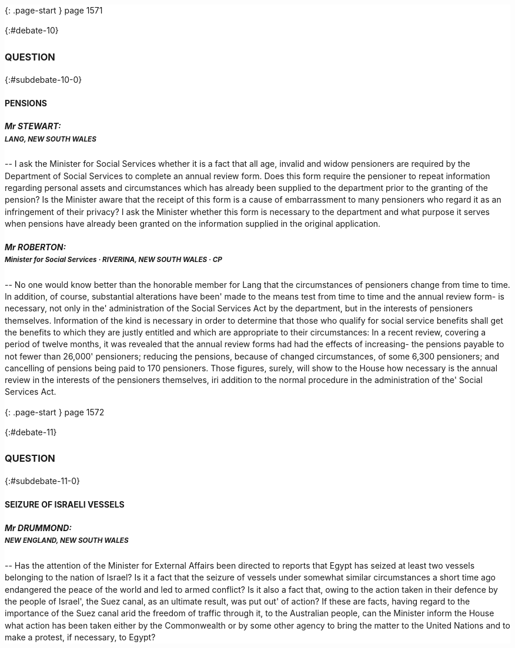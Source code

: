 {: .page-start }
page 1571

{:#debate-10}
### QUESTION

{:#subdebate-10-0}
#### PENSIONS

##### Mr STEWART:<br><small class="text-muted">LANG, NEW SOUTH WALES</small>

-- I ask the Minister for Social Services whether it is a fact that all age, invalid and widow pensioners are required by the Department of Social Services to complete an annual review form. Does this form require the pensioner to repeat information regarding personal assets and circumstances which has already been supplied to the department prior to the granting of the pension? Is the Minister aware that the receipt of this form is a cause of embarrassment to many pensioners who regard it as an infringement of their privacy? I ask the Minister whether this form is necessary to the department and what purpose it serves when pensions have already been granted on the information supplied in the original application. 

##### Mr ROBERTON:<br><small class="text-muted">Minister for Social Services &middot; RIVERINA, NEW SOUTH WALES &middot; CP</small>

-- No one would know better than the honorable member for Lang that the circumstances of pensioners change from time to time. In addition, of course, substantial alterations have been' made to the means test from time to time and the annual review form- is necessary, not only in the' administration of the Social Services Act by the department, but in the interests of pensioners themselves. Information of the kind is necessary in order to determine that those who qualify for social service benefits shall get the benefits to which they are justly entitled and which are appropriate to their circumstances: In a recent review, covering a period of twelve months, it was revealed that the annual review forms had had the effects of increasing- the pensions payable to not fewer than 26,000' pensioners; reducing the pensions, because of changed circumstances, of some 6,300 pensioners; and cancelling of pensions being paid to 170 pensioners. Those figures, surely, will show to the House how necessary is the annual review in the interests of the pensioners themselves, iri addition to the normal procedure in the administration of the' Social Services Act. 

{: .page-start }
page 1572

{:#debate-11}
### QUESTION

{:#subdebate-11-0}
#### SEIZURE OF ISRAELI VESSELS

##### Mr DRUMMOND:<br><small class="text-muted">NEW ENGLAND, NEW SOUTH WALES</small>

-- Has the attention of the Minister for External Affairs been directed to reports that Egypt has seized at least two vessels belonging to the nation of Israel? Is it a fact that the seizure of vessels under somewhat similar circumstances a short time ago endangered the peace of the world and led to armed conflict? Is it also a fact that, owing to the action taken in their defence by the people of Israel', the Suez canal, as an ultimate result, was put out' of action? If these are facts, having regard to the importance of the Suez canal arid the freedom of traffic through it, to the Australian people, can the Minister inform the House what action has been taken either by the Commonwealth or by some other agency to bring the matter to the United Nations and to make a protest, if necessary, to Egypt? 
